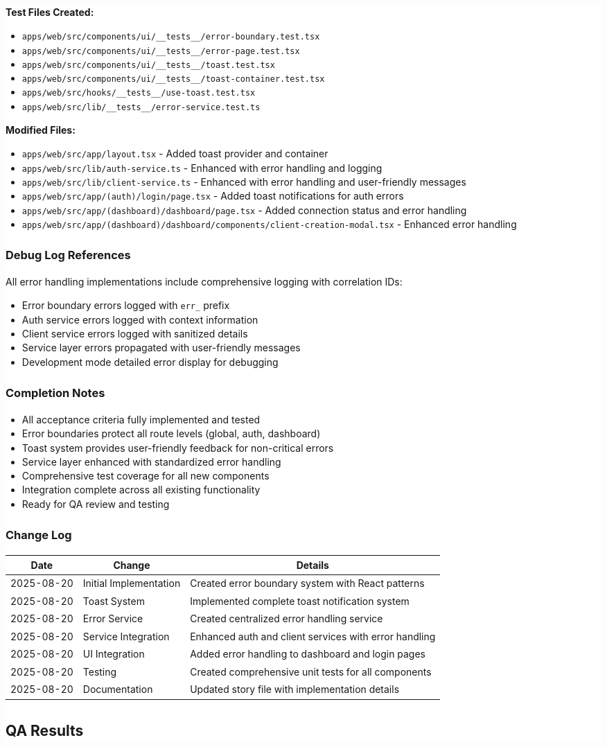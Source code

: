 **Test Files Created:**
- `apps/web/src/components/ui/__tests__/error-boundary.test.tsx`
- `apps/web/src/components/ui/__tests__/error-page.test.tsx`
- `apps/web/src/components/ui/__tests__/toast.test.tsx`
- `apps/web/src/components/ui/__tests__/toast-container.test.tsx`
- `apps/web/src/hooks/__tests__/use-toast.test.tsx`
- `apps/web/src/lib/__tests__/error-service.test.ts`

**Modified Files:**
- `apps/web/src/app/layout.tsx` - Added toast provider and container
- `apps/web/src/lib/auth-service.ts` - Enhanced with error handling and logging
- `apps/web/src/lib/client-service.ts` - Enhanced with error handling and user-friendly messages
- `apps/web/src/app/(auth)/login/page.tsx` - Added toast notifications for auth errors
- `apps/web/src/app/(dashboard)/dashboard/page.tsx` - Added connection status and error handling
- `apps/web/src/app/(dashboard)/dashboard/components/client-creation-modal.tsx` - Enhanced error handling

### Debug Log References
All error handling implementations include comprehensive logging with correlation IDs:
- Error boundary errors logged with `err_` prefix
- Auth service errors logged with context information
- Client service errors logged with sanitized details
- Service layer errors propagated with user-friendly messages
- Development mode detailed error display for debugging

### Completion Notes
- All acceptance criteria fully implemented and tested
- Error boundaries protect all route levels (global, auth, dashboard)
- Toast system provides user-friendly feedback for non-critical errors
- Service layer enhanced with standardized error handling
- Comprehensive test coverage for all new components
- Integration complete across all existing functionality
- Ready for QA review and testing

### Change Log
| Date | Change | Details |
|------|--------|---------|
| 2025-08-20 | Initial Implementation | Created error boundary system with React patterns |
| 2025-08-20 | Toast System | Implemented complete toast notification system |
| 2025-08-20 | Error Service | Created centralized error handling service |
| 2025-08-20 | Service Integration | Enhanced auth and client services with error handling |
| 2025-08-20 | UI Integration | Added error handling to dashboard and login pages |
| 2025-08-20 | Testing | Created comprehensive unit tests for all components |
| 2025-08-20 | Documentation | Updated story file with implementation details |

## QA Results
